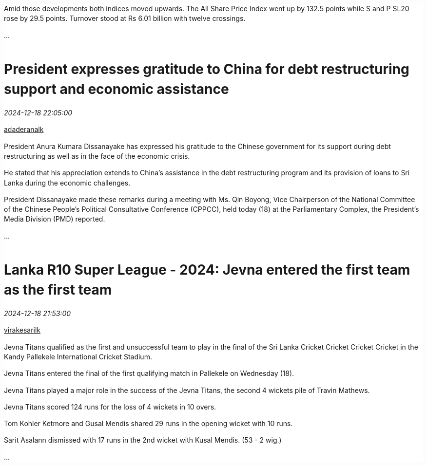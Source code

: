 Amid those developments both indices moved upwards. The All Share Price Index went up by 132.5 points while S and P SL20 rose by 29.5 points. Turnover stood at Rs 6.01 billion with twelve crossings.

...



# President expresses gratitude to China for debt restructuring support and economic assistance

*2024-12-18 22:05:00*

[adaderanalk](https://www.adaderana.lk/news/104342/president-expresses-gratitude-to-china-for-debt-restructuring-support-and-economic-assistance)

President Anura Kumara Dissanayake has expressed his gratitude to the Chinese government for its support during debt restructuring as well as in the face of the economic crisis.

He stated that his appreciation extends to China’s assistance in the debt restructuring program and its provision of loans to Sri Lanka during the economic challenges.

President Dissanayake made these remarks during a meeting with Ms. Qin Boyong, Vice Chairperson of the National Committee of the Chinese People’s Political Consultative Conference (CPPCC), held today (18) at the Parliamentary Complex, the President’s Media Division (PMD) reported.

...



# Lanka R10 Super League - 2024: Jevna entered the first team as the first team

*2024-12-18 21:53:00*

[virakesarilk](https://www.virakesari.lk/article/201609)

Jevna Titans qualified as the first and unsuccessful team to play in the final of the Sri Lanka Cricket Cricket Cricket Cricket in the Kandy Pallekele International Cricket Stadium.

Jevna Titans entered the final of the first qualifying match in Pallekele on Wednesday (18).

Jevna Titans played a major role in the success of the Jevna Titans, the second 4 wickets pile of Travin Mathews.

Jevna Titans scored 124 runs for the loss of 4 wickets in 10 overs.

Tom Kohler Ketmore and Gusal Mendis shared 29 runs in the opening wicket with 10 runs.

Sarit Asalann dismissed with 17 runs in the 2nd wicket with Kusal Mendis. (53 - 2 wig.)

...

